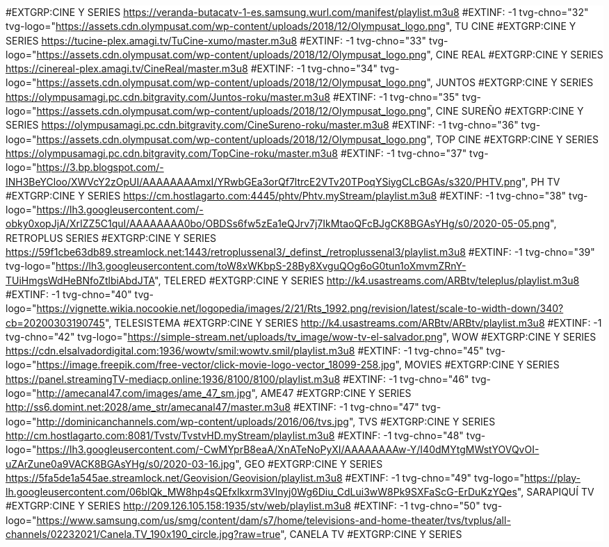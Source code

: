 #EXTGRP:CINE Y SERIES
https://veranda-butacatv-1-es.samsung.wurl.com/manifest/playlist.m3u8
#EXTINF: -1 tvg-chno="32" tvg-logo="https://assets.cdn.olympusat.com/wp-content/uploads/2018/12/Olympusat_logo.png", TU CINE
#EXTGRP:CINE Y SERIES
https://tucine-plex.amagi.tv/TuCine-xumo/master.m3u8
#EXTINF: -1 tvg-chno="33" tvg-logo="https://assets.cdn.olympusat.com/wp-content/uploads/2018/12/Olympusat_logo.png", CINE REAL
#EXTGRP:CINE Y SERIES
https://cinereal-plex.amagi.tv/CineReal/master.m3u8
#EXTINF: -1 tvg-chno="34" tvg-logo="https://assets.cdn.olympusat.com/wp-content/uploads/2018/12/Olympusat_logo.png", JUNTOS
#EXTGRP:CINE Y SERIES
https://olympusamagi.pc.cdn.bitgravity.com/Juntos-roku/master.m3u8
#EXTINF: -1 tvg-chno="35" tvg-logo="https://assets.cdn.olympusat.com/wp-content/uploads/2018/12/Olympusat_logo.png", CINE SUREÑO
#EXTGRP:CINE Y SERIES
https://olympusamagi.pc.cdn.bitgravity.com/CineSureno-roku/master.m3u8
#EXTINF: -1 tvg-chno="36" tvg-logo="https://assets.cdn.olympusat.com/wp-content/uploads/2018/12/Olympusat_logo.png", TOP CINE
#EXTGRP:CINE Y SERIES
https://olympusamagi.pc.cdn.bitgravity.com/TopCine-roku/master.m3u8
#EXTINF: -1 tvg-chno="37" tvg-logo="https://3.bp.blogspot.com/-INH3BeYCloo/XWVcY2zOpUI/AAAAAAAAmxI/YRwbGEa3orQf7ltrcE2VTv20TPoqYSiygCLcBGAs/s320/PHTV.png", PH TV
#EXTGRP:CINE Y SERIES
https://cm.hostlagarto.com:4445/phtv/Phtv.myStream/playlist.m3u8
#EXTINF: -1 tvg-chno="38" tvg-logo="https://lh3.googleusercontent.com/-obky0xopJjA/XrIZZ5C1quI/AAAAAAAA0bo/OBDSs6fw5zEa1eQJrv7j7IkMtaoQFcBJgCK8BGAsYHg/s0/2020-05-05.png", RETROPLUS SERIES
#EXTGRP:CINE Y SERIES
https://59f1cbe63db89.streamlock.net:1443/retroplussenal3/_definst_/retroplussenal3/playlist.m3u8
#EXTINF: -1 tvg-chno="39" tvg-logo="https://lh3.googleusercontent.com/toW8xWKbpS-28By8XvguQOg6oG0tun1oXmvmZRnY-TUiHmgsWdHeBNfoZtlbiAbdJTA", TELERED
#EXTGRP:CINE Y SERIES
http://k4.usastreams.com/ARBtv/teleplus/playlist.m3u8
#EXTINF: -1 tvg-chno="40" tvg-logo="https://vignette.wikia.nocookie.net/logopedia/images/2/21/Rts_1992.png/revision/latest/scale-to-width-down/340?cb=20200303190745", TELESISTEMA
#EXTGRP:CINE Y SERIES
http://k4.usastreams.com/ARBtv/ARBtv/playlist.m3u8
#EXTINF: -1 tvg-chno="42" tvg-logo="https://simple-stream.net/uploads/tv_image/wow-tv-el-salvador.png", WOW
#EXTGRP:CINE Y SERIES
https://cdn.elsalvadordigital.com:1936/wowtv/smil:wowtv.smil/playlist.m3u8
#EXTINF: -1 tvg-chno="45" tvg-logo="https://image.freepik.com/free-vector/click-movie-logo-vector_18099-258.jpg", MOVIES
#EXTGRP:CINE Y SERIES
https://panel.streamingTV-mediacp.online:1936/8100/8100/playlist.m3u8
#EXTINF: -1 tvg-chno="46" tvg-logo="http://amecanal47.com/images/ame_47_sm.jpg", AME47
#EXTGRP:CINE Y SERIES
http://ss6.domint.net:2028/ame_str/amecanal47/master.m3u8
#EXTINF: -1 tvg-chno="47" tvg-logo="http://dominicanchannels.com/wp-content/uploads/2016/06/tvs.jpg", TVS
#EXTGRP:CINE Y SERIES
http://cm.hostlagarto.com:8081/Tvstv/TvstvHD.myStream/playlist.m3u8
#EXTINF: -1 tvg-chno="48" tvg-logo="https://lh3.googleusercontent.com/-CwMYprB8eaA/XnATeNoPyXI/AAAAAAAAw-Y/I40dMYtgMWstYOVQvOI-uZArZune0a9VACK8BGAsYHg/s0/2020-03-16.jpg", GEO
#EXTGRP:CINE Y SERIES
https://5fa5de1a545ae.streamlock.net/Geovision/Geovision/playlist.m3u8
#EXTINF: -1 tvg-chno="49" tvg-logo="https://play-lh.googleusercontent.com/06blQk_MW8hp4sQEfxlkxrm3Vlnyj0Wg6Diu_CdLui3wW8Pk9SXFaScG-ErDuKzYQes", SARAPIQUÍ TV
#EXTGRP:CINE Y SERIES
http://209.126.105.158:1935/stv/web/playlist.m3u8
#EXTINF: -1 tvg-chno="50" tvg-logo="https://www.samsung.com/us/smg/content/dam/s7/home/televisions-and-home-theater/tvs/tvplus/all-channels/02232021/Canela.TV_190x190_circle.jpg?raw=true", CANELA TV
#EXTGRP:CINE Y SERIES